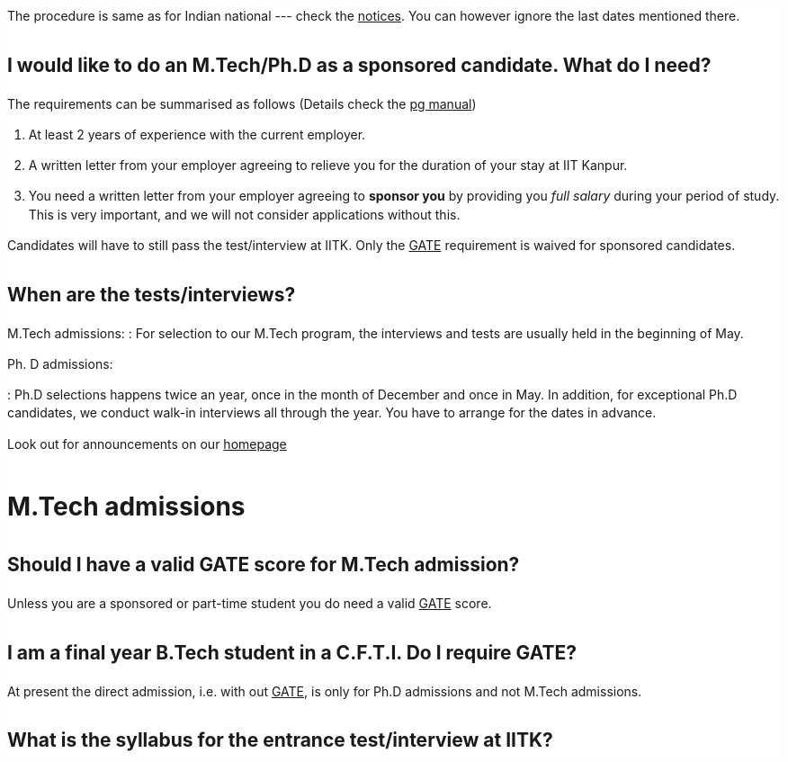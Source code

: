The procedure is same as for Indian national --- check the
[notices][doaa]. You can however ignore the last dates mentioned
there.

## I would like to do an M.Tech/Ph.D as a sponsored candidate. What do I need?

The requirements can be summarised as follows (Details check the
[pg manual])

1. At least 2 years of experience with the current employer.

2. A written letter from your employer agreeing to relieve you for the
   duration of your stay at IIT Kanpur.

3. You need a written letter from your employer agreeing to **sponsor
   you** by providing you *full salary* during your period of
   study. This is very important, and we will not consider
   applications without this.

Candidates will have to still pass the test/interview at IITK. Only
the [GATE] requirement is waived for sponsored candidates.

## When are the tests/interviews?

M.Tech admissions:
:   For selection to our M.Tech program, the interviews and tests are
    usually held in the beginning of May.


Ph. D admissions:

:   Ph.D selections happens twice an year, once in the month of December
    and once in May. In addition, for exceptional Ph.D candidates, we
    conduct walk-in interviews all through the year. You have to
    arrange for the dates in advance.

Look out for announcements on our [homepage](/)

# M.Tech admissions

## Should I have a valid GATE score for M.Tech admission?

Unless you are a sponsored or part-time student you do need a valid
[GATE] score.

## I am a final year B.Tech student in a C.F.T.I. Do I require GATE?

At present the direct admission, i.e. with out [GATE], is only for
Ph.D admissions and not M.Tech admissions.

## What is the syllabus for the entrance test/interview at IITK?


[analytic engine]: <http://en.wikipedia.org/wiki/Analytical_Engine> "The Analytic Engine of Babbage"
[enigma]: <http://en.wikipedia.org/wiki/Enigma_machine> "The Enigma machine"
[pells]: <http://en.wikipedia.org/wiki/Pell%27s_equation> "Pells equation"
[chakravala]: <http://en.wikipedia.org/wiki/Chakravala_method> "Chakravala method"
[GATE]: <http://en.wikipedia.org/wiki/Graduate_Aptitude_Test_in_Engineering>
[PG manual]: <http://www.iitk.ac.in/doaa/PG%20Manual%20Final.pdf> "PG Manual"
[direct-phd]: </announcements/2014-09-29-Direct-Admission-without-GATE/>
[travel]: </travel> "Reaching IIT Kanpur"
[doaa]: <http://www.iitk.ac.in/doaa/DOAA/admissions.html>
[cfti]: <http://mhrd.gov.in/technical-education-1>
[mhrd]: <http://mhrd.gov.in/>